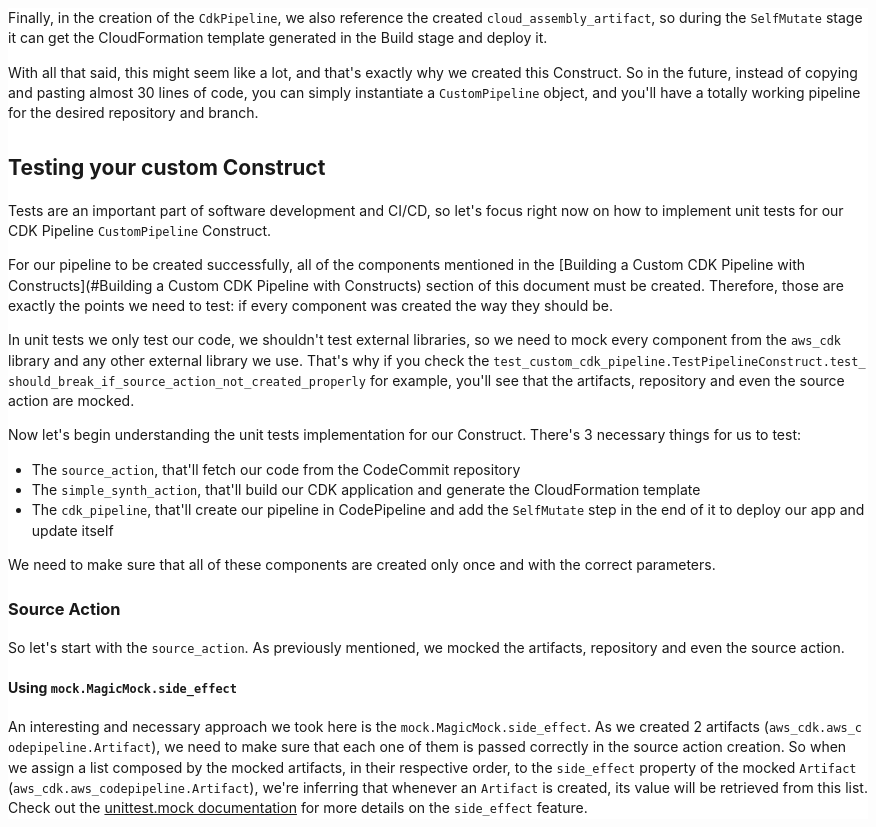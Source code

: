 Finally, in the creation of the `CdkPipeline`, we also reference the created `cloud_assembly_artifact`, so during the
`SelfMutate` stage it can get the CloudFormation template generated in the Build stage and deploy it.

With all that said, this might seem like a lot, and that's exactly why we created this Construct. So in the future,
instead of copying and pasting almost 30 lines of code, you can simply instantiate a `CustomPipeline` object, and you'll
have a totally working pipeline for the desired repository and branch.


## Testing your custom Construct

Tests are an important part of software development and CI/CD, so let's focus right now on how to implement unit tests
for our CDK Pipeline `CustomPipeline` Construct.

For our pipeline to be created successfully, all of the components mentioned in the [Building a Custom CDK Pipeline with
Constructs](#Building a Custom CDK Pipeline with Constructs) section of this document must be created. Therefore, those
are exactly the points we need to test: if every component was created the way they should be.

In unit tests we only test our code, we shouldn't test external libraries, so we need to mock every component from the
`aws_cdk` library and any other external library we use. That's why if you check the
`test_custom_cdk_pipeline.TestPipelineConstruct.test_should_break_if_source_action_not_created_properly` for example,
you'll see that the artifacts, repository and even the source action are mocked.

Now let's begin understanding the unit tests implementation for our Construct. There's 3 necessary things for us to
test:
- The `source_action`, that'll fetch our code from the CodeCommit repository
- The `simple_synth_action`, that'll build our CDK application and generate the CloudFormation template
- The `cdk_pipeline`, that'll create our pipeline in CodePipeline and add the `SelfMutate` step in the end of it to
deploy our app and update itself

We need to make sure that all of these components are created only once and with the correct parameters.

### Source Action

So let's start with the `source_action`. As previously mentioned, we mocked the artifacts, repository and even the
source action. 

#### Using `mock.MagicMock.side_effect`

An interesting and necessary approach we took here is the `mock.MagicMock.side_effect`. As we created 2
artifacts (`aws_cdk.aws_codepipeline.Artifact`), we need to make sure that each one of them is passed correctly in the
source action creation. So when we assign a list composed by the mocked artifacts, in their respective order, to the
`side_effect` property of the mocked `Artifact` (`aws_cdk.aws_codepipeline.Artifact`), we're inferring that whenever an
`Artifact` is created, its value will be retrieved from this list. Check out the [unittest.mock documentation](https://docs.python.org/3/library/unittest.mock.html#quick-guide)
for more details on the `side_effect` feature.
